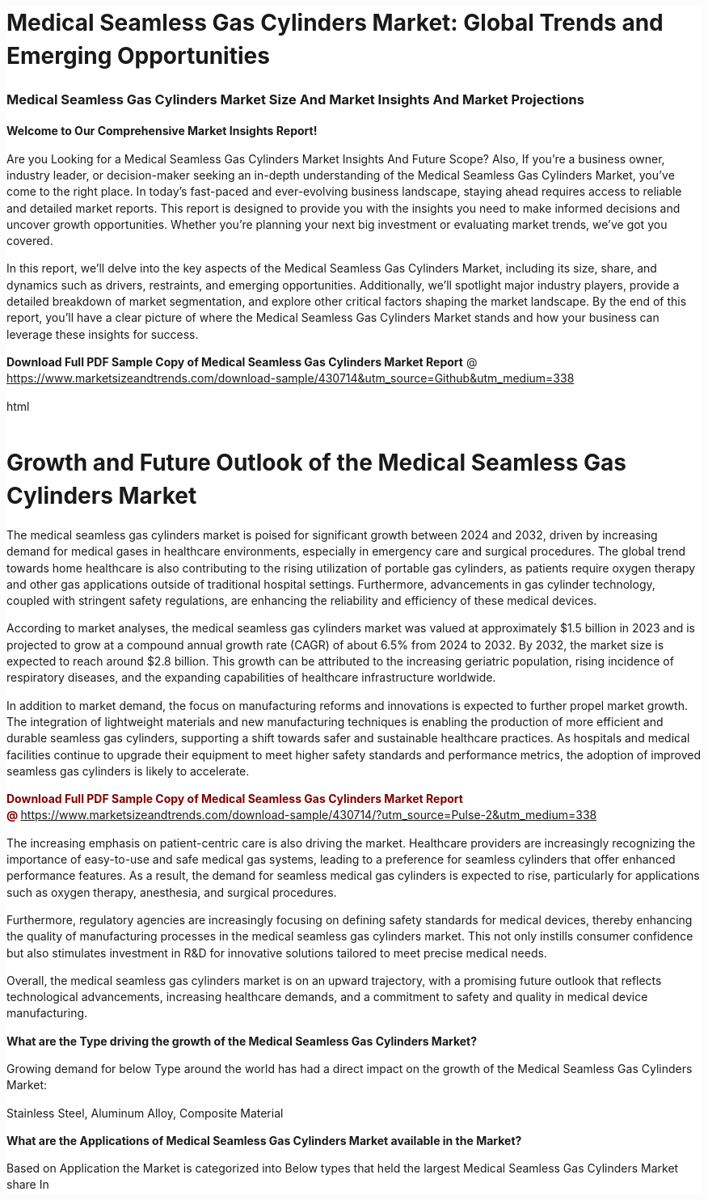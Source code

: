<h1> Medical Seamless Gas Cylinders Market: Global Trends and Emerging Opportunities</h1><div class="" data-test-id=""><h3><span class="">Medical Seamless Gas Cylinders Market Size And Market Insights And Market Projections</span></h3></div><div class="" data-test-id=""><p><strong>Welcome to Our Comprehensive Market Insights Report!</strong></p><p>Are you Looking for a Medical Seamless Gas Cylinders Market Insights And Future Scope? Also, If you&rsquo;re a business owner, industry leader, or decision-maker seeking an in-depth understanding of the Medical Seamless Gas Cylinders Market, you&rsquo;ve come to the right place. In today&rsquo;s fast-paced and ever-evolving business landscape, staying ahead requires access to reliable and detailed market reports. This report is designed to provide you with the insights you need to make informed decisions and uncover growth opportunities. Whether you&rsquo;re planning your next big investment or evaluating market trends, we&rsquo;ve got you covered.</p><p>In this report, we&rsquo;ll delve into the key aspects of the Medical Seamless Gas Cylinders Market, including its size, share, and dynamics such as drivers, restraints, and emerging opportunities. Additionally, we&rsquo;ll spotlight major industry players, provide a detailed breakdown of market segmentation, and explore other critical factors shaping the market landscape. By the end of this report, you&rsquo;ll have a clear picture of where the Medical Seamless Gas Cylinders Market stands and how your business can leverage these insights for success.</p><p><strong>Download Full PDF Sample Copy of Medical Seamless Gas Cylinders Market Report</strong> @ <a href="https://www.marketsizeandtrends.com/download-sample/430714&utm_source=Github&utm_medium=338" target="_blank">https://www.marketsizeandtrends.com/download-sample/430714&utm_source=Github&utm_medium=338</a></p></div><div class="" data-test-id=""><p><span class="">html<h1>Growth and Future Outlook of the Medical Seamless Gas Cylinders Market</h1><p>The medical seamless gas cylinders market is poised for significant growth between 2024 and 2032, driven by increasing demand for medical gases in healthcare environments, especially in emergency care and surgical procedures. The global trend towards home healthcare is also contributing to the rising utilization of portable gas cylinders, as patients require oxygen therapy and other gas applications outside of traditional hospital settings. Furthermore, advancements in gas cylinder technology, coupled with stringent safety regulations, are enhancing the reliability and efficiency of these medical devices.</p><p>According to market analyses, the medical seamless gas cylinders market was valued at approximately $1.5 billion in 2023 and is projected to grow at a compound annual growth rate (CAGR) of about 6.5% from 2024 to 2032. By 2032, the market size is expected to reach around $2.8 billion. This growth can be attributed to the increasing geriatric population, rising incidence of respiratory diseases, and the expanding capabilities of healthcare infrastructure worldwide.</p><p>In addition to market demand, the focus on manufacturing reforms and innovations is expected to further propel market growth. The integration of lightweight materials and new manufacturing techniques is enabling the production of more efficient and durable seamless gas cylinders, supporting a shift towards safer and sustainable healthcare practices. As hospitals and medical facilities continue to upgrade their equipment to meet higher safety standards and performance metrics, the adoption of improved seamless gas cylinders is likely to accelerate.</p><p><strong><span style="color: #800000;">Download Full PDF Sample Copy of Medical Seamless Gas Cylinders Market Report @</span>&nbsp;</strong><a href="https://www.marketsizeandtrends.com/download-sample/430714/?utm_source=Pulse-2&amp;utm_medium=338">https://www.marketsizeandtrends.com/download-sample/430714/?utm_source=Pulse-2&amp;utm_medium=338</a></p><p>The increasing emphasis on patient-centric care is also driving the market. Healthcare providers are increasingly recognizing the importance of easy-to-use and safe medical gas systems, leading to a preference for seamless cylinders that offer enhanced performance features. As a result, the demand for seamless medical gas cylinders is expected to rise, particularly for applications such as oxygen therapy, anesthesia, and surgical procedures.</p><p>Furthermore, regulatory agencies are increasingly focusing on defining safety standards for medical devices, thereby enhancing the quality of manufacturing processes in the medical seamless gas cylinders market. This not only instills consumer confidence but also stimulates investment in R&D for innovative solutions tailored to meet precise medical needs.</p><p>Overall, the medical seamless gas cylinders market is on an upward trajectory, with a promising future outlook that reflects technological advancements, increasing healthcare demands, and a commitment to safety and quality in medical device manufacturing.</p></span></p><p><strong><span class="">What are the&nbsp;Type driving the growth of the Medical Seamless Gas Cylinders Market?</span></strong></p></div><div class="" data-test-id=""><p><span class="">Growing demand for below Type around the world has had a direct impact on the growth of the Medical Seamless Gas Cylinders Market:</span></p></div><div class="" data-test-id=""><p>Stainless Steel, Aluminum Alloy, Composite Material</p><p><span class=""><strong>What are the&nbsp;Applications&nbsp;of Medical Seamless Gas Cylinders Market available in the Market?</strong></span></p></div><div class="" data-test-id=""><p><span class="">Based on Application the Market is categorized into Below types that held the largest Medical Seamless Gas Cylinders Market share In